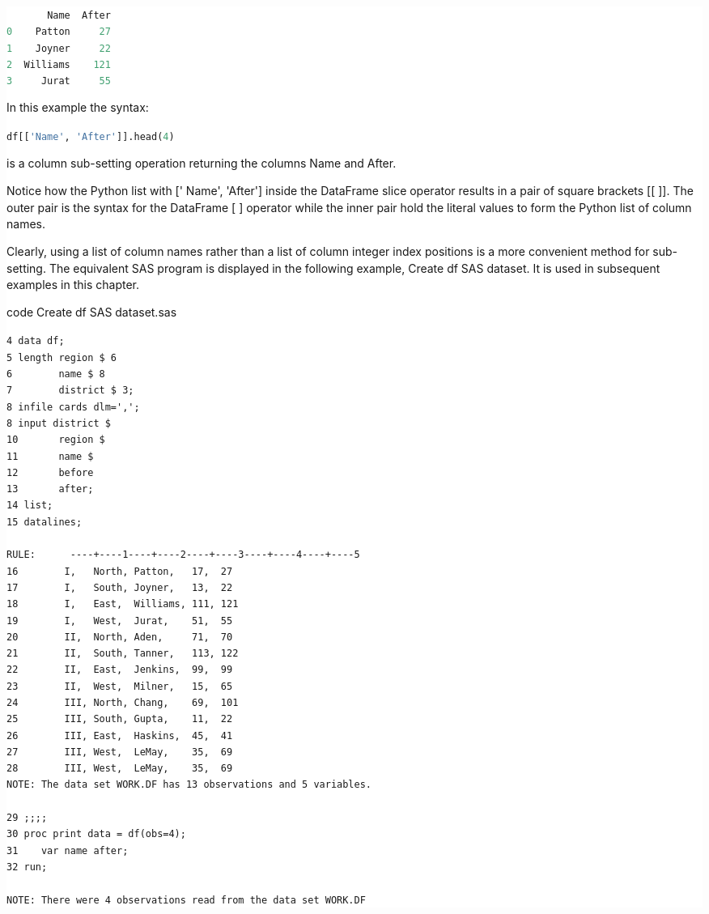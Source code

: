 ```python
       Name  After
0    Patton     27
1    Joyner     22
2  Williams    121
3     Jurat     55
```
In this example the syntax:

```python
df[['Name', 'After']].head(4)
```

is a column sub-setting operation returning the columns <span class="coding">Name</span> and After.  

Notice how the Python list with <span class="coding">[' Name', 'After'] </span>inside the DataFrame slice operator results in a pair of square brackets [[ ]]. The outer pair is the syntax for the DataFrame [ ] operator while the inner pair hold the literal values to form the Python list of column names.

Clearly, using a list of column names rather than a list of column integer index positions is a more convenient method for sub-setting. The equivalent SAS program is displayed in the following example, Create df SAS dataset.  It is used in subsequent examples in this chapter.

<div class="code-head"><span>code</span> Create df SAS dataset.sas</div>

```sas
4 data df;
5 length region $ 6
6        name $ 8
7        district $ 3;
8 infile cards dlm=',';
8 input district $
10       region $
11       name $
12       before
13       after;
14 list;
15 datalines;

RULE:      ----+----1----+----2----+----3----+----4----+----5
16        I,   North, Patton,   17,  27
17        I,   South, Joyner,   13,  22
18        I,   East,  Williams, 111, 121
19        I,   West,  Jurat,    51,  55
20        II,  North, Aden,     71,  70
21        II,  South, Tanner,   113, 122
22        II,  East,  Jenkins,  99,  99
23        II,  West,  Milner,   15,  65
24        III, North, Chang,    69,  101
25        III, South, Gupta,    11,  22
26        III, East,  Haskins,  45,  41
27        III, West,  LeMay,    35,  69
28        III, West,  LeMay,    35,  69
NOTE: The data set WORK.DF has 13 observations and 5 variables.

29 ;;;;
30 proc print data = df(obs=4);
31    var name after;
32 run;

NOTE: There were 4 observations read from the data set WORK.DF
```
